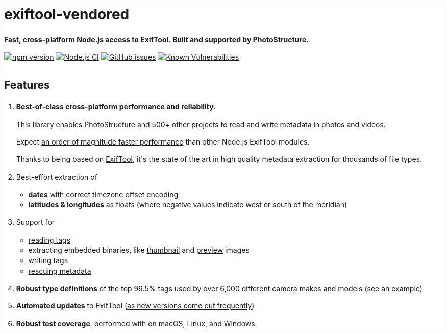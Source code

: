 # exiftool-vendored

**Fast, cross-platform [Node.js](https://nodejs.org/) access to [ExifTool](https://exiftool.org/). Built and supported by [PhotoStructure](https://photostructure.com).**

[![npm version](https://img.shields.io/npm/v/exiftool-vendored.svg)](https://www.npmjs.com/package/exiftool-vendored)
[![Node.js CI](https://github.com/photostructure/exiftool-vendored.js/actions/workflows/node.js.yml/badge.svg)](https://github.com/photostructure/exiftool-vendored.js/actions/workflows/node.js.yml)
[![GitHub issues](https://img.shields.io/github/issues/photostructure/exiftool-vendored.js.svg)](https://github.com/photostructure/exiftool-vendored.js/issues)
[![Known Vulnerabilities](https://snyk.io/test/github/photostructure/exiftool-vendored.js/badge.svg?targetFile=package.json)](https://snyk.io/test/github/photostructure/exiftool-vendored.js?targetFile=package.json)

## Features

1. **Best-of-class cross-platform performance and reliability**.

   This library enables [PhotoStructure](https://photostructure.com) and [500+](https://github.com/photostructure/exiftool-vendored.js/network/dependents?package_id=UGFja2FnZS0xNjYxNjY2MQ%3D%3D) other projects to read and write metadata in photos and videos.

   Expect [an order of magnitude faster performance](#performance) than other Node.js ExifTool modules.

   Thanks to being based on [ExifTool](https://exiftool.org/), it's the state of the art in high quality metadata extraction for thousands of file types.

1. Best-effort extraction of

   - **dates** with [correct timezone offset encoding](#dates)
   - **latitudes & longitudes** as floats (where negative values indicate west or south of the meridian)

1. Support for

   - [reading tags](https://photostructure.github.io/exiftool-vendored.js/classes/ExifTool.html#read)
   - extracting embedded binaries, like [thumbnail](https://photostructure.github.io/exiftool-vendored.js/classes/ExifTool.html#extractThumbnail) and [preview](https://photostructure.github.io/exiftool-vendored.js/classes/ExifTool.html#extractPreview) images
   - [writing tags](https://photostructure.github.io/exiftool-vendored.js/classes/ExifTool.html#write)
   - [rescuing metadata](https://photostructure.github.io/exiftool-vendored.js/classes/ExifTool.html#rewriteAllTags)

1. **[Robust type definitions](#tags)** of the top 99.5% tags used by over 6,000
   different camera makes and models (see an [example](https://photostructure.github.io/exiftool-vendored.js/interfaces/EXIFTags.html#CreateDate))

1. **Automated updates** to ExifTool ([as new versions come out
   frequently](https://exiftool.org/history.html))

1. **Robust test coverage**, performed with on [macOS, Linux, and
   Windows](https://github.com/photostructure/exiftool-vendored.js/actions?query=workflow%3A%22Node.js+CI%22)
